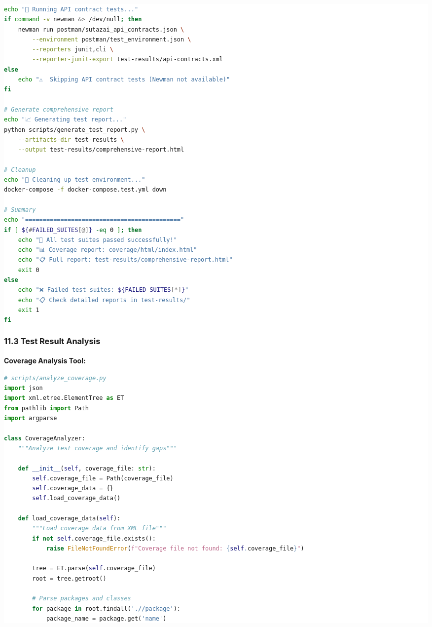 ```bash
echo "📑 Running API contract tests..."
if command -v newman &> /dev/null; then
    newman run postman/sutazai_api_contracts.json \
        --environment postman/test_environment.json \
        --reporters junit,cli \
        --reporter-junit-export test-results/api-contracts.xml
else
    echo "⚠️  Skipping API contract tests (Newman not available)"
fi

# Generate comprehensive report
echo "📈 Generating test report..."
python scripts/generate_test_report.py \
    --artifacts-dir test-results \
    --output test-results/comprehensive-report.html

# Cleanup
echo "🧹 Cleaning up test environment..."
docker-compose -f docker-compose.test.yml down

# Summary
echo "============================================"
if [ ${#FAILED_SUITES[@]} -eq 0 ]; then
    echo "🎉 All test suites passed successfully!"
    echo "📊 Coverage report: coverage/html/index.html"
    echo "📋 Full report: test-results/comprehensive-report.html"
    exit 0
else
    echo "❌ Failed test suites: ${FAILED_SUITES[*]}"
    echo "📋 Check detailed reports in test-results/"
    exit 1
fi
```

### 11.3 Test Result Analysis

**Coverage Analysis Tool:**
```python
# scripts/analyze_coverage.py
import json
import xml.etree.ElementTree as ET
from pathlib import Path
import argparse

class CoverageAnalyzer:
    """Analyze test coverage and identify gaps"""
    
    def __init__(self, coverage_file: str):
        self.coverage_file = Path(coverage_file)
        self.coverage_data = {}
        self.load_coverage_data()
    
    def load_coverage_data(self):
        """Load coverage data from XML file"""
        if not self.coverage_file.exists():
            raise FileNotFoundError(f"Coverage file not found: {self.coverage_file}")
        
        tree = ET.parse(self.coverage_file)
        root = tree.getroot()
        
        # Parse packages and classes
        for package in root.findall('.//package'):
            package_name = package.get('name')
```